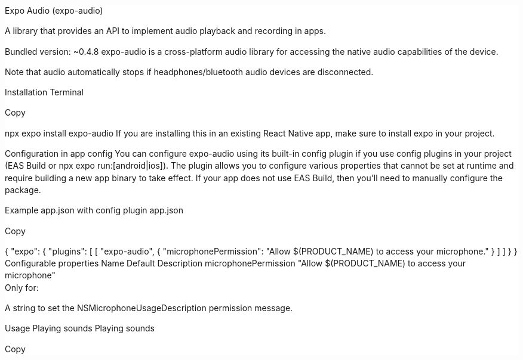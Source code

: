 Expo Audio (expo-audio)



A library that provides an API to implement audio playback and recording in apps.

Bundled version:
~0.4.8
expo-audio is a cross-platform audio library for accessing the native audio capabilities of the device.

Note that audio automatically stops if headphones/bluetooth audio devices are disconnected.

Installation
Terminal

Copy

npx expo install expo-audio
If you are installing this in an existing React Native app, make sure to install expo in your project.

Configuration in app config
You can configure expo-audio using its built-in config plugin if you use config plugins in your project (EAS Build or npx expo run:[android|ios]). The plugin allows you to configure various properties that cannot be set at runtime and require building a new app binary to take effect. If your app does not use EAS Build, then you'll need to manually configure the package.

Example app.json with config plugin
app.json

Copy


{
  "expo": {
    "plugins": [
      [
        "expo-audio",
        {
          "microphonePermission": "Allow $(PRODUCT_NAME) to access your microphone."
        }
      ]
    ]
  }
}
Configurable properties
Name	Default	Description
microphonePermission	"Allow $(PRODUCT_NAME) to access your microphone"	
Only for: 

A string to set the NSMicrophoneUsageDescription permission message.

Usage
Playing sounds
Playing sounds

Copy
